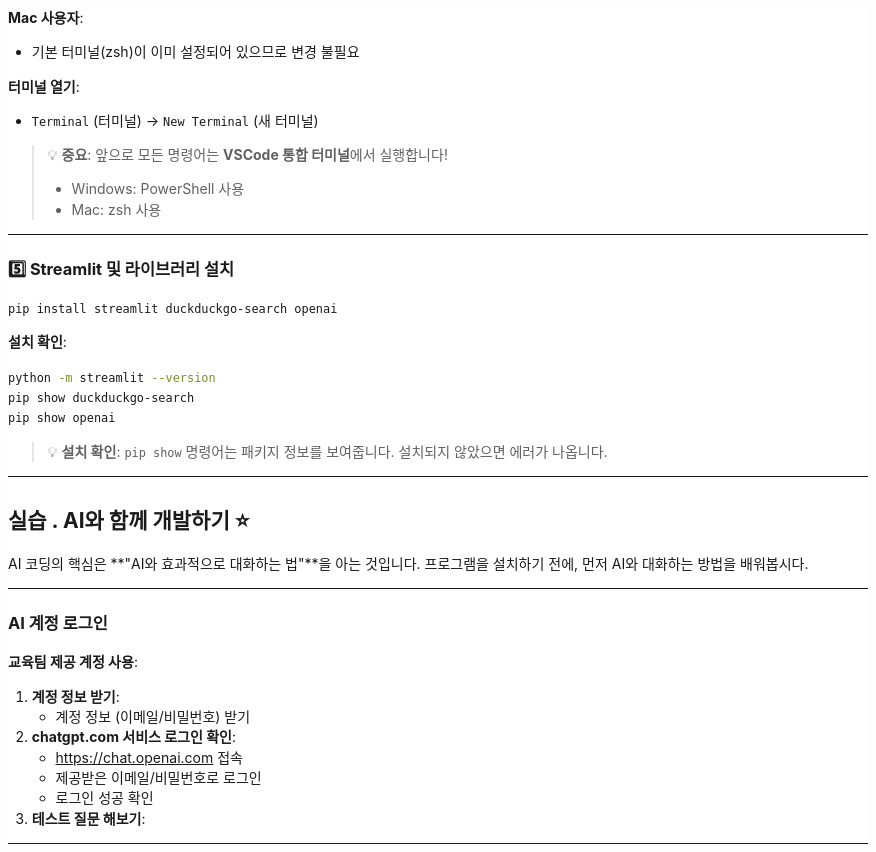 ![Pasted image 20251012230607.png](Pasted-image-20251012230607.png.md)

**Mac 사용자**:
- 기본 터미널(zsh)이 이미 설정되어 있으므로 변경 불필요

**터미널 열기**:
- `Terminal` (터미널) → `New Terminal` (새 터미널)

> 💡 **중요**: 앞으로 모든 명령어는 **VSCode 통합 터미널**에서 실행합니다!
> - Windows: PowerShell 사용
> - Mac: zsh 사용

![Pasted image 20251012231219.png](Pasted-image-20251012231219.png.md)

---

### 5️⃣ Streamlit 및 라이브러리 설치

```bash
pip install streamlit duckduckgo-search openai
```

![Pasted image 20251012233320.png](Pasted-image-20251012233320.png.md)

**설치 확인**:
```bash
python -m streamlit --version
pip show duckduckgo-search
pip show openai
```

> 💡 **설치 확인**: `pip show` 명령어는 패키지 정보를 보여줍니다. 설치되지 않았으면 에러가 나옵니다.

![Pasted image 20251012233505.png](Pasted-image-20251012233505.png.md)

---

## 실습 . AI와 함께 개발하기 ⭐

AI 코딩의 핵심은 **"AI와 효과적으로 대화하는 법"**을 아는 것입니다. 프로그램을 설치하기 전에, 먼저 AI와 대화하는 방법을 배워봅시다.

---

### AI 계정 로그인

**교육팀 제공 계정 사용**:

1. **계정 정보 받기**:
   - 계정 정보 (이메일/비밀번호) 받기
2. **chatgpt.com 서비스 로그인 확인**:
	- https://chat.openai.com 접속
	- 제공받은 이메일/비밀번호로 로그인
	- 로그인 성공 확인
 3. **테스트 질문 해보기**:

---